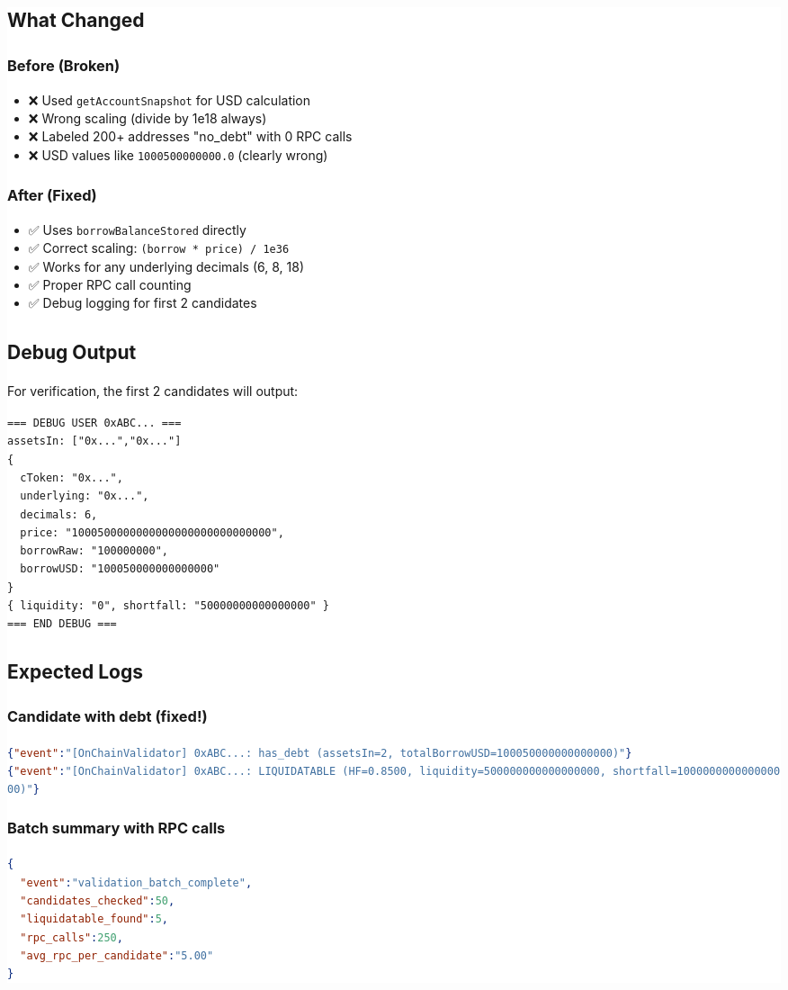 ## What Changed

### Before (Broken)
- ❌ Used `getAccountSnapshot` for USD calculation
- ❌ Wrong scaling (divide by 1e18 always)
- ❌ Labeled 200+ addresses "no_debt" with 0 RPC calls
- ❌ USD values like `1000500000000.0` (clearly wrong)

### After (Fixed)
- ✅ Uses `borrowBalanceStored` directly
- ✅ Correct scaling: `(borrow * price) / 1e36`
- ✅ Works for any underlying decimals (6, 8, 18)
- ✅ Proper RPC call counting
- ✅ Debug logging for first 2 candidates

## Debug Output

For verification, the first 2 candidates will output:

```
=== DEBUG USER 0xABC... ===
assetsIn: ["0x...","0x..."]
{
  cToken: "0x...",
  underlying: "0x...",
  decimals: 6,
  price: "1000500000000000000000000000000",
  borrowRaw: "100000000",
  borrowUSD: "100050000000000000"
}
{ liquidity: "0", shortfall: "50000000000000000" }
=== END DEBUG ===
```

## Expected Logs

### Candidate with debt (fixed!)
```json
{"event":"[OnChainValidator] 0xABC...: has_debt (assetsIn=2, totalBorrowUSD=100050000000000000)"}
{"event":"[OnChainValidator] 0xABC...: LIQUIDATABLE (HF=0.8500, liquidity=500000000000000000, shortfall=100000000000000000)"}
```

### Batch summary with RPC calls
```json
{
  "event":"validation_batch_complete",
  "candidates_checked":50,
  "liquidatable_found":5,
  "rpc_calls":250,
  "avg_rpc_per_candidate":"5.00"
}
```
